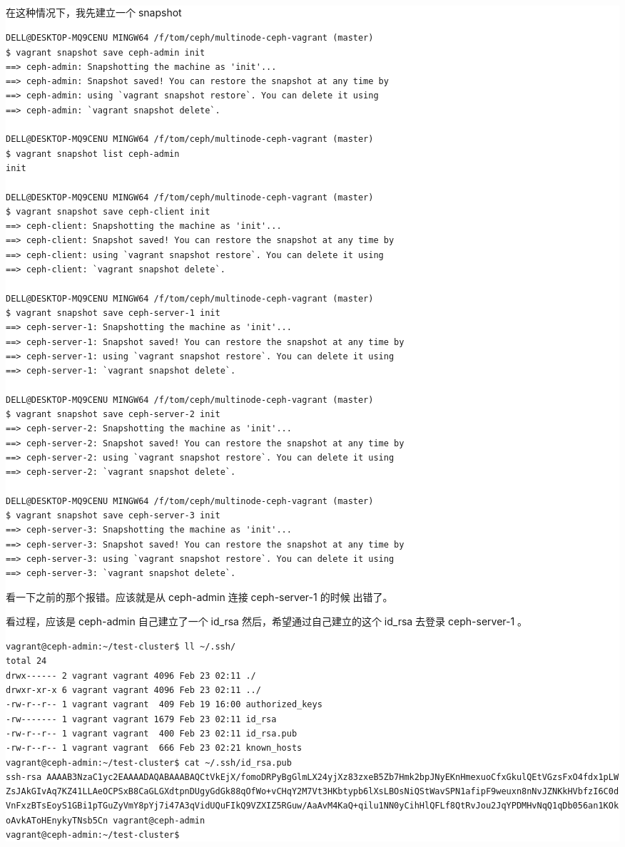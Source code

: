 在这种情况下，我先建立一个 snapshot

```
DELL@DESKTOP-MQ9CENU MINGW64 /f/tom/ceph/multinode-ceph-vagrant (master)
$ vagrant snapshot save ceph-admin init
==> ceph-admin: Snapshotting the machine as 'init'...
==> ceph-admin: Snapshot saved! You can restore the snapshot at any time by
==> ceph-admin: using `vagrant snapshot restore`. You can delete it using
==> ceph-admin: `vagrant snapshot delete`.

DELL@DESKTOP-MQ9CENU MINGW64 /f/tom/ceph/multinode-ceph-vagrant (master)
$ vagrant snapshot list ceph-admin
init

DELL@DESKTOP-MQ9CENU MINGW64 /f/tom/ceph/multinode-ceph-vagrant (master)
$ vagrant snapshot save ceph-client init
==> ceph-client: Snapshotting the machine as 'init'...
==> ceph-client: Snapshot saved! You can restore the snapshot at any time by
==> ceph-client: using `vagrant snapshot restore`. You can delete it using
==> ceph-client: `vagrant snapshot delete`.

DELL@DESKTOP-MQ9CENU MINGW64 /f/tom/ceph/multinode-ceph-vagrant (master)
$ vagrant snapshot save ceph-server-1 init
==> ceph-server-1: Snapshotting the machine as 'init'...
==> ceph-server-1: Snapshot saved! You can restore the snapshot at any time by
==> ceph-server-1: using `vagrant snapshot restore`. You can delete it using
==> ceph-server-1: `vagrant snapshot delete`.

DELL@DESKTOP-MQ9CENU MINGW64 /f/tom/ceph/multinode-ceph-vagrant (master)
$ vagrant snapshot save ceph-server-2 init
==> ceph-server-2: Snapshotting the machine as 'init'...
==> ceph-server-2: Snapshot saved! You can restore the snapshot at any time by
==> ceph-server-2: using `vagrant snapshot restore`. You can delete it using
==> ceph-server-2: `vagrant snapshot delete`.

DELL@DESKTOP-MQ9CENU MINGW64 /f/tom/ceph/multinode-ceph-vagrant (master)
$ vagrant snapshot save ceph-server-3 init
==> ceph-server-3: Snapshotting the machine as 'init'...
==> ceph-server-3: Snapshot saved! You can restore the snapshot at any time by
==> ceph-server-3: using `vagrant snapshot restore`. You can delete it using
==> ceph-server-3: `vagrant snapshot delete`.
```

看一下之前的那个报错。应该就是从 ceph-admin 连接 ceph-server-1 的时候 出错了。

看过程，应该是 ceph-admin 自己建立了一个 id_rsa 然后，希望通过自己建立的这个 id_rsa 去登录 ceph-server-1 。
```
vagrant@ceph-admin:~/test-cluster$ ll ~/.ssh/
total 24
drwx------ 2 vagrant vagrant 4096 Feb 23 02:11 ./
drwxr-xr-x 6 vagrant vagrant 4096 Feb 23 02:11 ../
-rw-r--r-- 1 vagrant vagrant  409 Feb 19 16:00 authorized_keys
-rw------- 1 vagrant vagrant 1679 Feb 23 02:11 id_rsa
-rw-r--r-- 1 vagrant vagrant  400 Feb 23 02:11 id_rsa.pub
-rw-r--r-- 1 vagrant vagrant  666 Feb 23 02:21 known_hosts
vagrant@ceph-admin:~/test-cluster$ cat ~/.ssh/id_rsa.pub
ssh-rsa AAAAB3NzaC1yc2EAAAADAQABAAABAQCtVkEjX/fomoDRPyBgGlmLX24yjXz83zxeB5Zb7Hmk2bpJNyEKnHmexuoCfxGkulQEtVGzsFxO4fdx1pLWZsJAkGIvAq7KZ41LLAeOCPSxB8CaGLGXdtpnDUgyGdGk88qOfWo+vCHqY2M7Vt3HKbtypb6lXsLBOsNiQStWavSPN1afipF9weuxn8nNvJZNKkHVbfzI6C0dVnFxzBTsEoyS1GBi1pTGuZyVmY8pYj7i47A3qVidUQuFIkQ9VZXIZ5RGuw/AaAvM4KaQ+qilu1NN0yCihHlQFLf8QtRvJou2JqYPDMHvNqQ1qDb056an1KOkoAvkAToHEnykyTNsb5Cn vagrant@ceph-admin
vagrant@ceph-admin:~/test-cluster$
```
